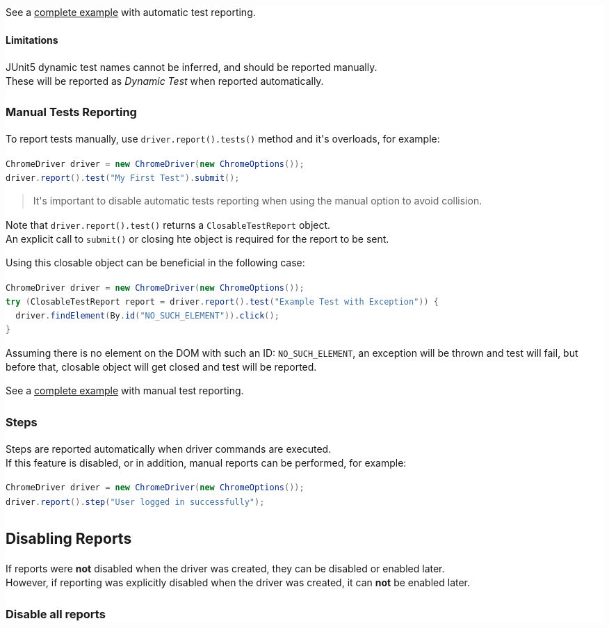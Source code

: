 See a [complete example](/src/test/java/io/testproject/sdk/tests/examples/reports/AutomaticReporting.java) with automatic test reporting.

#### Limitations

JUnit5 dynamic test names cannot be inferred, and should be reported manually.\
These will be reported as _Dynamic Test_ when reported automatically.

### Manual Tests Reporting

To report tests manually, use `driver.report().tests()` method and it's overloads, for example:

```java
ChromeDriver driver = new ChromeDriver(new ChromeOptions());
driver.report().test("My First Test").submit();
```

> It's important to disable automatic tests reporting when using the manual option to avoid collision.

Note that `driver.report().test()` returns a `ClosableTestReport` object.\
An explicit call to `submit()` or closing hte object is required for the report to be sent.

Using this closable object can be beneficial in the following case:

```java
ChromeDriver driver = new ChromeDriver(new ChromeOptions());
try (ClosableTestReport report = driver.report().test("Example Test with Exception")) {
  driver.findElement(By.id("NO_SUCH_ELEMENT")).click();
}
```

Assuming there is no element on the DOM with such an ID: `NO_SUCH_ELEMENT`, an exception will be thrown and test will fail, but before that, closable object will get closed and test will be reported.

See a [complete example](/src/test/java/io/testproject/sdk/tests/examples/reports/ManualReporting.java) with manual test reporting.

### Steps

Steps are reported automatically when driver commands are executed.\
If this feature is disabled, or in addition, manual reports can be performed, for example:

```java
ChromeDriver driver = new ChromeDriver(new ChromeOptions());
driver.report().step("User logged in successfully");
```

## Disabling Reports

If reports were **not** disabled when the driver was created, they can be disabled or enabled later.\
However, if reporting was explicitly disabled when the driver was created, it can **not** be enabled later.

### Disable all reports
